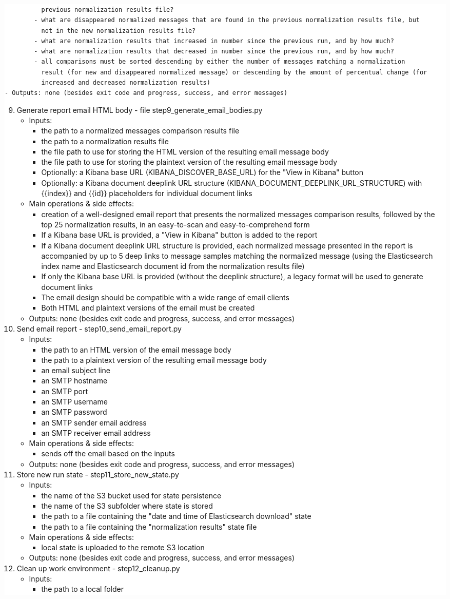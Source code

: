               previous normalization results file?
            - what are disappeared normalized messages that are found in the previous normalization results file, but
              not in the new normalization results file?
            - what are normalization results that increased in number since the previous run, and by how much?
            - what are normalization results that decreased in number since the previous run, and by how much?
            - all comparisons must be sorted descending by either the number of messages matching a normalization
              result (for new and disappeared normalized message) or descending by the amount of percentual change (for
              increased and decreased normalization results)
    - Outputs: none (besides exit code and progress, success, and error messages)
9. Generate report email HTML body - file step9_generate_email_bodies.py
    - Inputs:
        - the path to a normalized messages comparison results file
        - the path to a normalization results file
        - the file path to use for storing the HTML version of the resulting email message body
        - the file path to use for storing the plaintext version of the resulting email message body
        - Optionally: a Kibana base URL (KIBANA_DISCOVER_BASE_URL) for the "View in Kibana" button
        - Optionally: a Kibana document deeplink URL structure (KIBANA_DOCUMENT_DEEPLINK_URL_STRUCTURE) with {{index}}
          and {{id}} placeholders for individual document links
    - Main operations & side effects:
        - creation of a well-designed email report that presents the normalized messages comparison results, followed by
          the top 25 normalization results, in an easy-to-scan and easy-to-comprehend form
        - If a Kibana base URL is provided, a "View in Kibana" button is added to the report
        - If a Kibana document deeplink URL structure is provided, each normalized message presented in the report is
          accompanied by up to 5 deep links to message samples matching the normalized message (using the Elasticsearch
          index name and Elasticsearch document id from the normalization results file)
        - If only the Kibana base URL is provided (without the deeplink structure), a legacy format will be used to
          generate document links
        - The email design should be compatible with a wide range of email clients
        - Both HTML and plaintext versions of the email must be created
    - Outputs: none (besides exit code and progress, success, and error messages)
10. Send email report - step10_send_email_report.py
    - Inputs:
        - the path to an HTML version of the email message body
        - the path to a plaintext version of the resulting email message body
        - an email subject line
        - an SMTP hostname
        - an SMTP port
        - an SMTP username
        - an SMTP password
        - an SMTP sender email address
        - an SMTP receiver email address
    - Main operations & side effects:
        - sends off the email based on the inputs
    - Outputs: none (besides exit code and progress, success, and error messages)
11. Store new run state - step11_store_new_state.py
    - Inputs:
        - the name of the S3 bucket used for state persistence
        - the name of the S3 subfolder where state is stored
        - the path to a file containing the "date and time of Elasticsearch download" state
        - the path to a file containing the "normalization results" state file
    - Main operations & side effects:
        - local state is uploaded to the remote S3 location
    - Outputs: none (besides exit code and progress, success, and error messages)
12. Clean up work environment - step12_cleanup.py
    - Inputs:
        - the path to a local folder